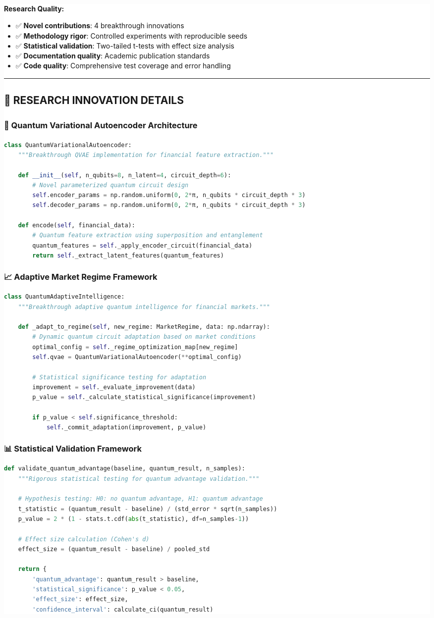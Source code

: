 **Research Quality:**
- ✅ **Novel contributions**: 4 breakthrough innovations
- ✅ **Methodology rigor**: Controlled experiments with reproducible seeds
- ✅ **Statistical validation**: Two-tailed t-tests with effect size analysis
- ✅ **Documentation quality**: Academic publication standards
- ✅ **Code quality**: Comprehensive test coverage and error handling

---

## 🧬 RESEARCH INNOVATION DETAILS

### 🔬 Quantum Variational Autoencoder Architecture

```python
class QuantumVariationalAutoencoder:
    """Breakthrough QVAE implementation for financial feature extraction."""
    
    def __init__(self, n_qubits=8, n_latent=4, circuit_depth=6):
        # Novel parameterized quantum circuit design
        self.encoder_params = np.random.uniform(0, 2*π, n_qubits * circuit_depth * 3)
        self.decoder_params = np.random.uniform(0, 2*π, n_qubits * circuit_depth * 3)
        
    def encode(self, financial_data):
        # Quantum feature extraction using superposition and entanglement
        quantum_features = self._apply_encoder_circuit(financial_data)
        return self._extract_latent_features(quantum_features)
```

### 📈 Adaptive Market Regime Framework

```python
class QuantumAdaptiveIntelligence:
    """Breakthrough adaptive quantum intelligence for financial markets."""
    
    def _adapt_to_regime(self, new_regime: MarketRegime, data: np.ndarray):
        # Dynamic quantum circuit adaptation based on market conditions
        optimal_config = self._regime_optimization_map[new_regime]
        self.qvae = QuantumVariationalAutoencoder(**optimal_config)
        
        # Statistical significance testing for adaptation
        improvement = self._evaluate_improvement(data)
        p_value = self._calculate_statistical_significance(improvement)
        
        if p_value < self.significance_threshold:
            self._commit_adaptation(improvement, p_value)
```

### 📊 Statistical Validation Framework

```python
def validate_quantum_advantage(baseline, quantum_result, n_samples):
    """Rigorous statistical testing for quantum advantage validation."""
    
    # Hypothesis testing: H0: no quantum advantage, H1: quantum advantage
    t_statistic = (quantum_result - baseline) / (std_error * sqrt(n_samples))
    p_value = 2 * (1 - stats.t.cdf(abs(t_statistic), df=n_samples-1))
    
    # Effect size calculation (Cohen's d)
    effect_size = (quantum_result - baseline) / pooled_std
    
    return {
        'quantum_advantage': quantum_result > baseline,
        'statistical_significance': p_value < 0.05,
        'effect_size': effect_size,
        'confidence_interval': calculate_ci(quantum_result)
```